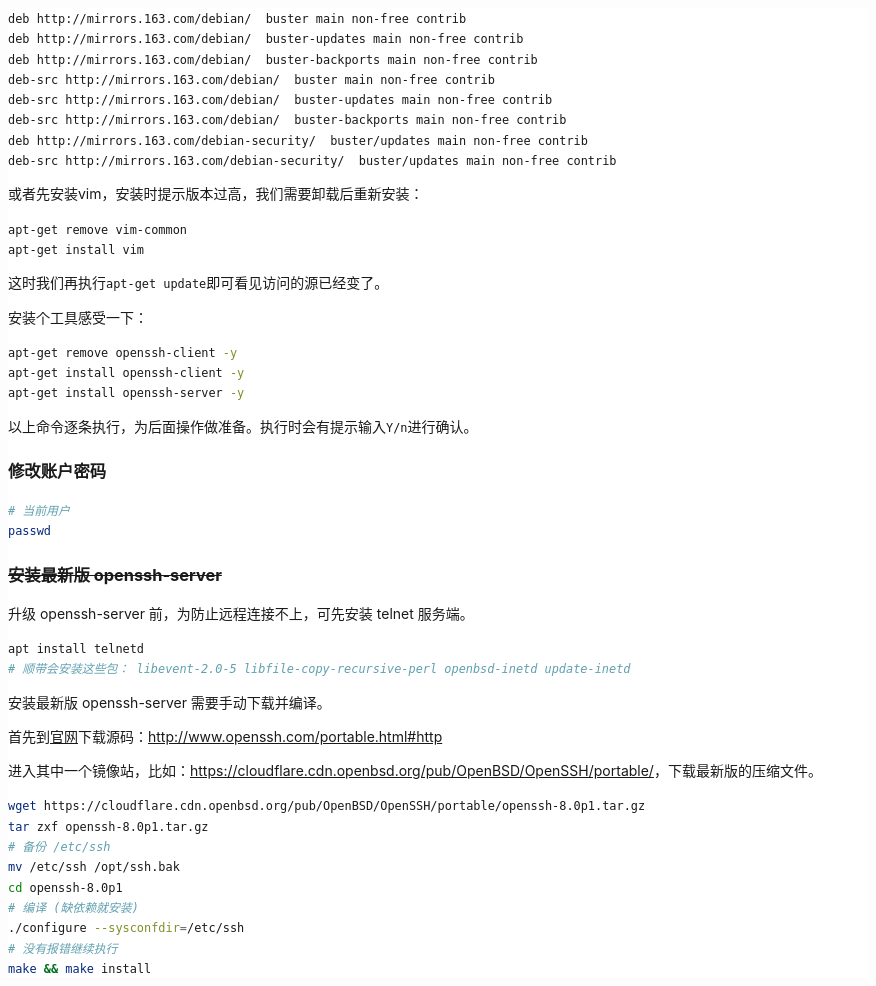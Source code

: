 ```
deb http://mirrors.163.com/debian/  buster main non-free contrib
deb http://mirrors.163.com/debian/  buster-updates main non-free contrib
deb http://mirrors.163.com/debian/  buster-backports main non-free contrib
deb-src http://mirrors.163.com/debian/  buster main non-free contrib
deb-src http://mirrors.163.com/debian/  buster-updates main non-free contrib
deb-src http://mirrors.163.com/debian/  buster-backports main non-free contrib
deb http://mirrors.163.com/debian-security/  buster/updates main non-free contrib
deb-src http://mirrors.163.com/debian-security/  buster/updates main non-free contrib
```

或者先安装vim，安装时提示版本过高，我们需要卸载后重新安装：

```sh
apt-get remove vim-common
apt-get install vim
```

这时我们再执行`apt-get update`即可看见访问的源已经变了。

安装个工具感受一下：

```sh
apt-get remove openssh-client -y
apt-get install openssh-client -y
apt-get install openssh-server -y
```

以上命令逐条执行，为后面操作做准备。执行时会有提示输入`Y/n`进行确认。

### 修改账户密码

```sh
# 当前用户
passwd
```

### ~~安装最新版 openssh-server~~

升级 openssh-server 前，为防止远程连接不上，可先安装 telnet 服务端。

```sh
apt install telnetd
# 顺带会安装这些包： libevent-2.0-5 libfile-copy-recursive-perl openbsd-inetd update-inetd
```

安装最新版 openssh-server 需要手动下载并编译。

首先到[官网](http://www.openssh.com/)下载源码：http://www.openssh.com/portable.html#http

进入其中一个镜像站，比如：<https://cloudflare.cdn.openbsd.org/pub/OpenBSD/OpenSSH/portable/>，下载最新版的压缩文件。

```sh
wget https://cloudflare.cdn.openbsd.org/pub/OpenBSD/OpenSSH/portable/openssh-8.0p1.tar.gz
tar zxf openssh-8.0p1.tar.gz
# 备份 /etc/ssh
mv /etc/ssh /opt/ssh.bak
cd openssh-8.0p1
# 编译 (缺依赖就安装)
./configure --sysconfdir=/etc/ssh
# 没有报错继续执行
make && make install
```
